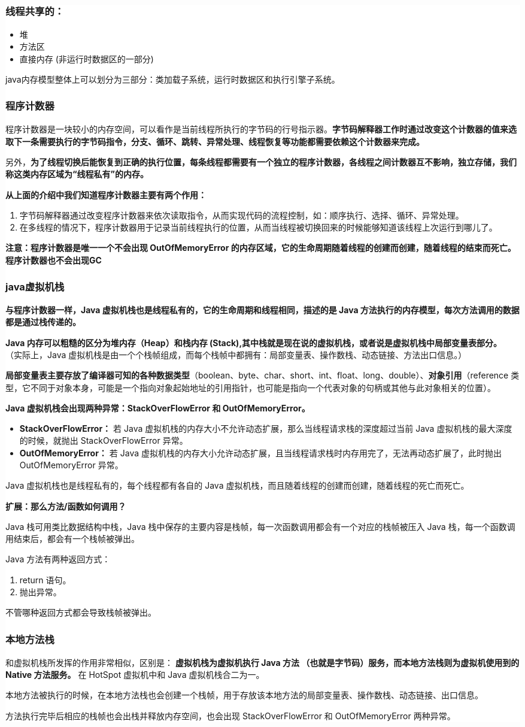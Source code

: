 ### **线程共享的：**

- 堆
- 方法区
- 直接内存 (非运行时数据区的一部分)

java内存模型整体上可以划分为三部分：类加载子系统，运行时数据区和执行引擎子系统。

### **程序计数器**

程序计数器是一块较小的内存空间，可以看作是当前线程所执行的字节码的行号指示器。**字节码解释器工作时通过改变这个计数器的值来选取下一条需要执行的字节码指令，分支、循环、跳转、异常处理、线程恢复等功能都需要依赖这个计数器来完成。**

另外，**为了线程切换后能恢复到正确的执行位置，每条线程都需要有一个独立的程序计数器，各线程之间计数器互不影响，独立存储，我们称这类内存区域为“线程私有”的内存。**

**从上面的介绍中我们知道程序计数器主要有两个作用：**

1. 字节码解释器通过改变程序计数器来依次读取指令，从而实现代码的流程控制，如：顺序执行、选择、循环、异常处理。
2. 在多线程的情况下，程序计数器用于记录当前线程执行的位置，从而当线程被切换回来的时候能够知道该线程上次运行到哪儿了。

**注意：程序计数器是唯一一个不会出现 OutOfMemoryError 的内存区域，它的生命周期随着线程的创建而创建，随着线程的结束而死亡。程序计数器也不会出现GC**

### **java虚拟机栈**

**与程序计数器一样，Java 虚拟机栈也是线程私有的，它的生命周期和线程相同，描述的是 Java 方法执行的内存模型，每次方法调用的数据都是通过栈传递的。**

**Java 内存可以粗糙的区分为堆内存（Heap）和栈内存 (Stack),其中栈就是现在说的虚拟机栈，或者说是虚拟机栈中局部变量表部分。** （实际上，Java 虚拟机栈是由一个个栈帧组成，而每个栈帧中都拥有：局部变量表、操作数栈、动态链接、方法出口信息。）

**局部变量表主要存放了编译器可知的各种数据类型**（boolean、byte、char、short、int、float、long、double）、**对象引用**（reference 类型，它不同于对象本身，可能是一个指向对象起始地址的引用指针，也可能是指向一个代表对象的句柄或其他与此对象相关的位置）。

**Java 虚拟机栈会出现两种异常：StackOverFlowError 和 OutOfMemoryError。**

- **StackOverFlowError：** 若 Java 虚拟机栈的内存大小不允许动态扩展，那么当线程请求栈的深度超过当前 Java 虚拟机栈的最大深度的时候，就抛出 StackOverFlowError 异常。
- **OutOfMemoryError：** 若 Java 虚拟机栈的内存大小允许动态扩展，且当线程请求栈时内存用完了，无法再动态扩展了，此时抛出 OutOfMemoryError 异常。

Java 虚拟机栈也是线程私有的，每个线程都有各自的 Java 虚拟机栈，而且随着线程的创建而创建，随着线程的死亡而死亡。

**扩展：那么方法/函数如何调用？**

Java 栈可用类比数据结构中栈，Java 栈中保存的主要内容是栈帧，每一次函数调用都会有一个对应的栈帧被压入 Java 栈，每一个函数调用结束后，都会有一个栈帧被弹出。

Java 方法有两种返回方式：

1. return 语句。
2. 抛出异常。

不管哪种返回方式都会导致栈帧被弹出。

### **本地方法栈**

和虚拟机栈所发挥的作用非常相似，区别是： **虚拟机栈为虚拟机执行 Java 方法 （也就是字节码）服务，而本地方法栈则为虚拟机使用到的 Native 方法服务。** 在 HotSpot 虚拟机中和 Java 虚拟机栈合二为一。

本地方法被执行的时候，在本地方法栈也会创建一个栈帧，用于存放该本地方法的局部变量表、操作数栈、动态链接、出口信息。

方法执行完毕后相应的栈帧也会出栈并释放内存空间，也会出现 StackOverFlowError 和 OutOfMemoryError 两种异常。
